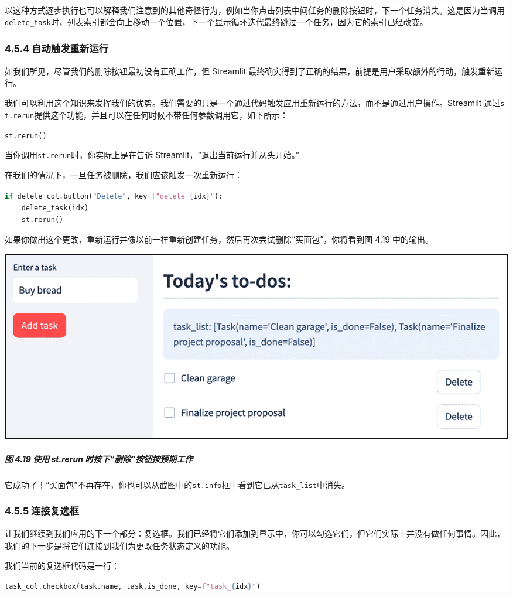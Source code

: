 以这种方式逐步执行也可以解释我们注意到的其他奇怪行为，例如当你点击列表中间任务的删除按钮时，下一个任务消失。这是因为当调用`delete_task`时，列表索引都会向上移动一个位置，下一个显示循环迭代最终跳过一个任务，因为它的索引已经改变。

### 4.5.4 自动触发重新运行

如我们所见，尽管我们的删除按钮最初没有正确工作，但 Streamlit 最终确实得到了正确的结果，前提是用户采取额外的行动，触发重新运行。

我们可以利用这个知识来发挥我们的优势。我们需要的只是一个通过代码触发应用重新运行的方法，而不是通过用户操作。Streamlit 通过`st.rerun`提供这个功能，并且可以在任何时候不带任何参数调用它，如下所示：

```py
st.rerun()
```

当你调用`st.rerun`时，你实际上是在告诉 Streamlit，“退出当前运行并从头开始。”

在我们的情况下，一旦任务被删除，我们应该触发一次重新运行：

```py
if delete_col.button("Delete", key=f"delete_{idx}"):
    delete_task(idx)
    st.rerun()
```

如果你做出这个更改，重新运行并像以前一样重新创建任务，然后再次尝试删除“买面包”，你将看到图 4.19 中的输出。

![image](img/04__image018.png)

##### 图 4.19 使用 st.rerun 时按下“删除”按钮按预期工作

它成功了！“买面包”不再存在，你也可以从截图中的`st.info`框中看到它已从`task_list`中消失。

### 4.5.5 连接复选框

让我们继续到我们应用的下一个部分：复选框。我们已经将它们添加到显示中，你可以勾选它们，但它们实际上并没有做任何事情。因此，我们的下一步是将它们连接到我们为更改任务状态定义的功能。

我们当前的复选框代码是一行：

```py
task_col.checkbox(task.name, task.is_done, key=f"task_{idx}")
```
